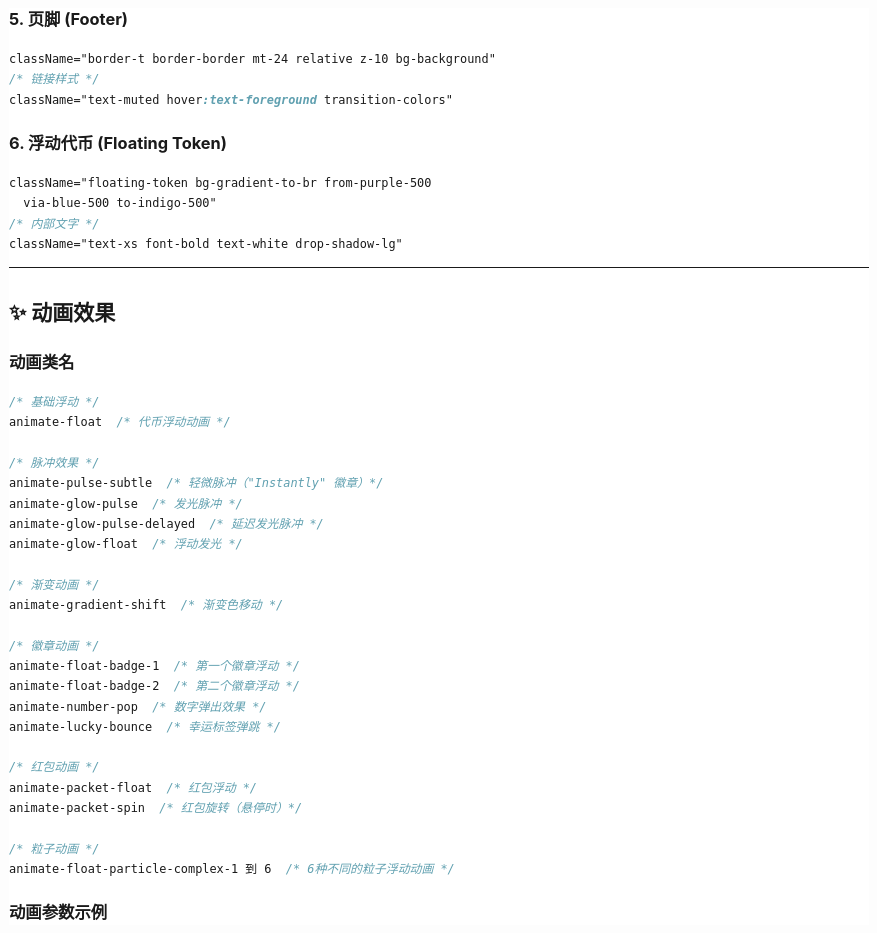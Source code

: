 ### 5. 页脚 (Footer)

```css
className="border-t border-border mt-24 relative z-10 bg-background"
/* 链接样式 */
className="text-muted hover:text-foreground transition-colors"
```

### 6. 浮动代币 (Floating Token)

```css
className="floating-token bg-gradient-to-br from-purple-500 
  via-blue-500 to-indigo-500"
/* 内部文字 */
className="text-xs font-bold text-white drop-shadow-lg"
```

---

## ✨ 动画效果

### 动画类名

```css
/* 基础浮动 */
animate-float  /* 代币浮动动画 */

/* 脉冲效果 */
animate-pulse-subtle  /* 轻微脉冲（"Instantly" 徽章）*/
animate-glow-pulse  /* 发光脉冲 */
animate-glow-pulse-delayed  /* 延迟发光脉冲 */
animate-glow-float  /* 浮动发光 */

/* 渐变动画 */
animate-gradient-shift  /* 渐变色移动 */

/* 徽章动画 */
animate-float-badge-1  /* 第一个徽章浮动 */
animate-float-badge-2  /* 第二个徽章浮动 */
animate-number-pop  /* 数字弹出效果 */
animate-lucky-bounce  /* 幸运标签弹跳 */

/* 红包动画 */
animate-packet-float  /* 红包浮动 */
animate-packet-spin  /* 红包旋转（悬停时）*/

/* 粒子动画 */
animate-float-particle-complex-1 到 6  /* 6种不同的粒子浮动动画 */
```

### 动画参数示例
